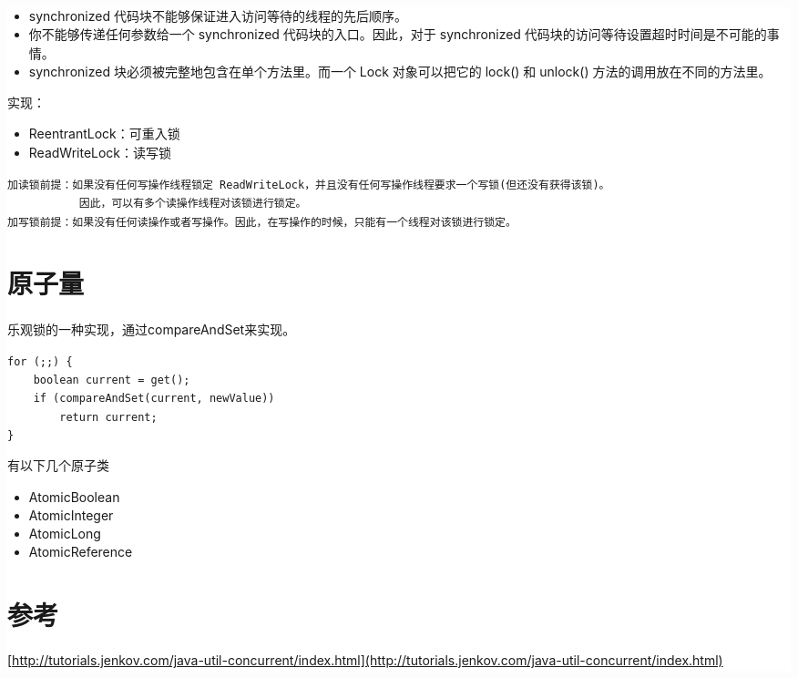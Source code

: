 * synchronized 代码块不能够保证进入访问等待的线程的先后顺序。
* 你不能够传递任何参数给一个 synchronized 代码块的入口。因此，对于 synchronized 代码块的访问等待设置超时时间是不可能的事情。
* synchronized 块必须被完整地包含在单个方法里。而一个 Lock 对象可以把它的 lock\(\) 和 unlock\(\) 方法的调用放在不同的方法里。

实现：

* ReentrantLock：可重入锁
* ReadWriteLock：读写锁

```
加读锁前提：如果没有任何写操作线程锁定 ReadWriteLock，并且没有任何写操作线程要求一个写锁(但还没有获得该锁)。
           因此，可以有多个读操作线程对该锁进行锁定。
加写锁前提：如果没有任何读操作或者写操作。因此，在写操作的时候，只能有一个线程对该锁进行锁定。
```

# 原子量

乐观锁的一种实现，通过compareAndSet来实现。

```
for (;;) {
    boolean current = get();
    if (compareAndSet(current, newValue))
        return current;
}
```

有以下几个原子类

* AtomicBoolean
* AtomicInteger
* AtomicLong
* AtomicReference

# 参考

[http://tutorials.jenkov.com/java-util-concurrent/index.html](http://tutorials.jenkov.com/java-util-concurrent/index.html)





